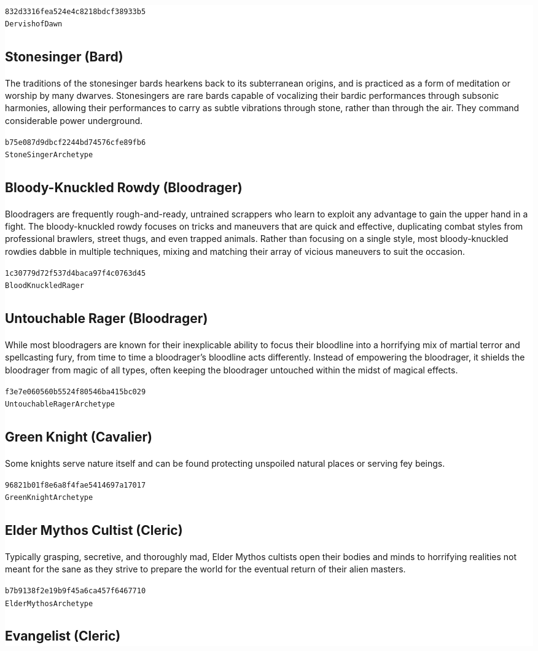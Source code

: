 `832d3316fea524e4c8218bdcf38933b5`  
`DervishofDawn`  

## Stonesinger (Bard)

The traditions of the stonesinger bards hearkens back to its subterranean origins, and is practiced as a form of meditation or worship by many dwarves. Stonesingers are rare bards capable of vocalizing their bardic performances through subsonic harmonies, allowing their performances to carry as subtle vibrations through stone, rather than through the air. They command considerable power underground.

`b75e087d9dbcf2244bd74576cfe89fb6`  
`StoneSingerArchetype`  

## Bloody-Knuckled Rowdy (Bloodrager)

Bloodragers are frequently rough-and-ready, untrained scrappers who learn to exploit any advantage to gain the upper hand in a fight. The bloody-knuckled rowdy focuses on tricks and maneuvers that are quick and effective, duplicating combat styles from professional brawlers, street thugs, and even trapped animals. Rather than focusing on a single style, most bloody-knuckled rowdies dabble in multiple techniques, mixing and matching their array of vicious maneuvers to suit the occasion.

`1c30779d72f537d4baca97f4c0763d45`  
`BloodKnuckledRager`  

## Untouchable Rager (Bloodrager)

While most bloodragers are known for their inexplicable ability to focus their bloodline into a horrifying mix of martial terror and spellcasting fury, from time to time a bloodrager’s bloodline acts differently. Instead of empowering the bloodrager, it shields the bloodrager from magic of all types, often keeping the bloodrager untouched within the midst of magical effects.

`f3e7e060560b5524f80546ba415bc029`  
`UntouchableRagerArchetype`  

## Green Knight (Cavalier)

Some knights serve nature itself and can be found protecting unspoiled natural places or serving fey beings.

`96821b01f8e6a8f4fae5414697a17017`  
`GreenKnightArchetype`  

## Elder Mythos Cultist (Cleric)

Typically grasping, secretive, and thoroughly mad, Elder Mythos cultists open their bodies and minds to horrifying realities not meant for the sane as they strive to prepare the world for the eventual return of their alien masters.

`b7b9138f2e19b9f45a6ca457f6467710`  
`ElderMythosArchetype`  

## Evangelist (Cleric)
